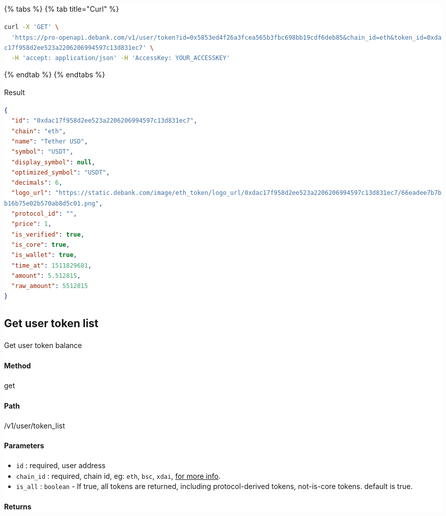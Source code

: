{% tabs %}
{% tab title="Curl" %}
```bash
curl -X 'GET' \
  'https://pro-openapi.debank.com/v1/user/token?id=0x5853ed4f26a3fcea565b3fbc698bb19cdf6deb85&chain_id=eth&token_id=0xdac17f958d2ee523a2206206994597c13d831ec7' \
  -H 'accept: application/json' -H 'AccessKey: YOUR_ACCESSKEY'
```
{% endtab %}
{% endtabs %}

Result

```json
{
  "id": "0xdac17f958d2ee523a2206206994597c13d831ec7",
  "chain": "eth",
  "name": "Tether USD",
  "symbol": "USDT",
  "display_symbol": null,
  "optimized_symbol": "USDT",
  "decimals": 6,
  "logo_url": "https://static.debank.com/image/eth_token/logo_url/0xdac17f958d2ee523a2206206994597c13d831ec7/66eadee7b7bb16b75e02b570ab8d5c01.png",
  "protocol_id": "",
  "price": 1,
  "is_verified": true,
  "is_core": true,
  "is_wallet": true,
  "time_at": 1511829681,
  "amount": 5.512815,
  "raw_amount": 5512815
}
```

## Get user token list

Get user token balance

#### Method

get

#### Path

/v1/user/token\_list

#### Parameters

* `id` : required, user address
* `chain_id` : required, chain id, eg: `eth`, `bsc`, `xdai`, [for more info](../chain#returns-1).
* `is_all` : `boolean` - If true, all tokens are returned, including protocol-derived tokens, not-is-core tokens. default is true.

#### Returns
